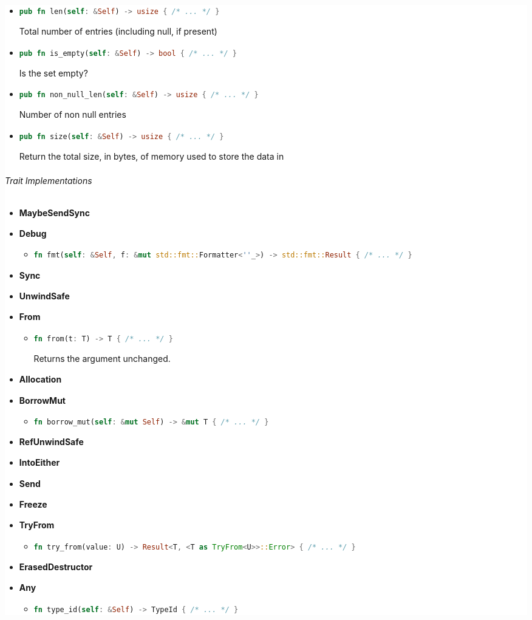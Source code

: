 - ```rust
  pub fn len(self: &Self) -> usize { /* ... */ }
  ```
  Total number of entries (including null, if present)

- ```rust
  pub fn is_empty(self: &Self) -> bool { /* ... */ }
  ```
  Is the set empty?

- ```rust
  pub fn non_null_len(self: &Self) -> usize { /* ... */ }
  ```
  Number of non null entries

- ```rust
  pub fn size(self: &Self) -> usize { /* ... */ }
  ```
  Return the total size, in bytes, of memory used to store the data in

###### Trait Implementations

- **MaybeSendSync**
- **Debug**
  - ```rust
    fn fmt(self: &Self, f: &mut std::fmt::Formatter<''_>) -> std::fmt::Result { /* ... */ }
    ```

- **Sync**
- **UnwindSafe**
- **From**
  - ```rust
    fn from(t: T) -> T { /* ... */ }
    ```
    Returns the argument unchanged.

- **Allocation**
- **BorrowMut**
  - ```rust
    fn borrow_mut(self: &mut Self) -> &mut T { /* ... */ }
    ```

- **RefUnwindSafe**
- **IntoEither**
- **Send**
- **Freeze**
- **TryFrom**
  - ```rust
    fn try_from(value: U) -> Result<T, <T as TryFrom<U>>::Error> { /* ... */ }
    ```

- **ErasedDestructor**
- **Any**
  - ```rust
    fn type_id(self: &Self) -> TypeId { /* ... */ }
    ```
